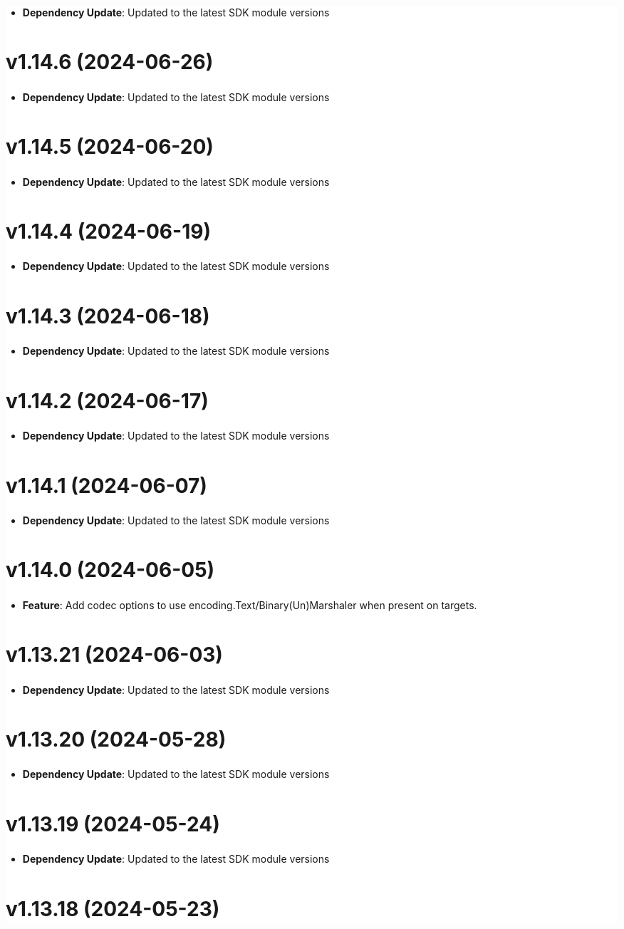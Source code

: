 * **Dependency Update**: Updated to the latest SDK module versions

# v1.14.6 (2024-06-26)

* **Dependency Update**: Updated to the latest SDK module versions

# v1.14.5 (2024-06-20)

* **Dependency Update**: Updated to the latest SDK module versions

# v1.14.4 (2024-06-19)

* **Dependency Update**: Updated to the latest SDK module versions

# v1.14.3 (2024-06-18)

* **Dependency Update**: Updated to the latest SDK module versions

# v1.14.2 (2024-06-17)

* **Dependency Update**: Updated to the latest SDK module versions

# v1.14.1 (2024-06-07)

* **Dependency Update**: Updated to the latest SDK module versions

# v1.14.0 (2024-06-05)

* **Feature**: Add codec options to use encoding.Text/Binary(Un)Marshaler when present on targets.

# v1.13.21 (2024-06-03)

* **Dependency Update**: Updated to the latest SDK module versions

# v1.13.20 (2024-05-28)

* **Dependency Update**: Updated to the latest SDK module versions

# v1.13.19 (2024-05-24)

* **Dependency Update**: Updated to the latest SDK module versions

# v1.13.18 (2024-05-23)
